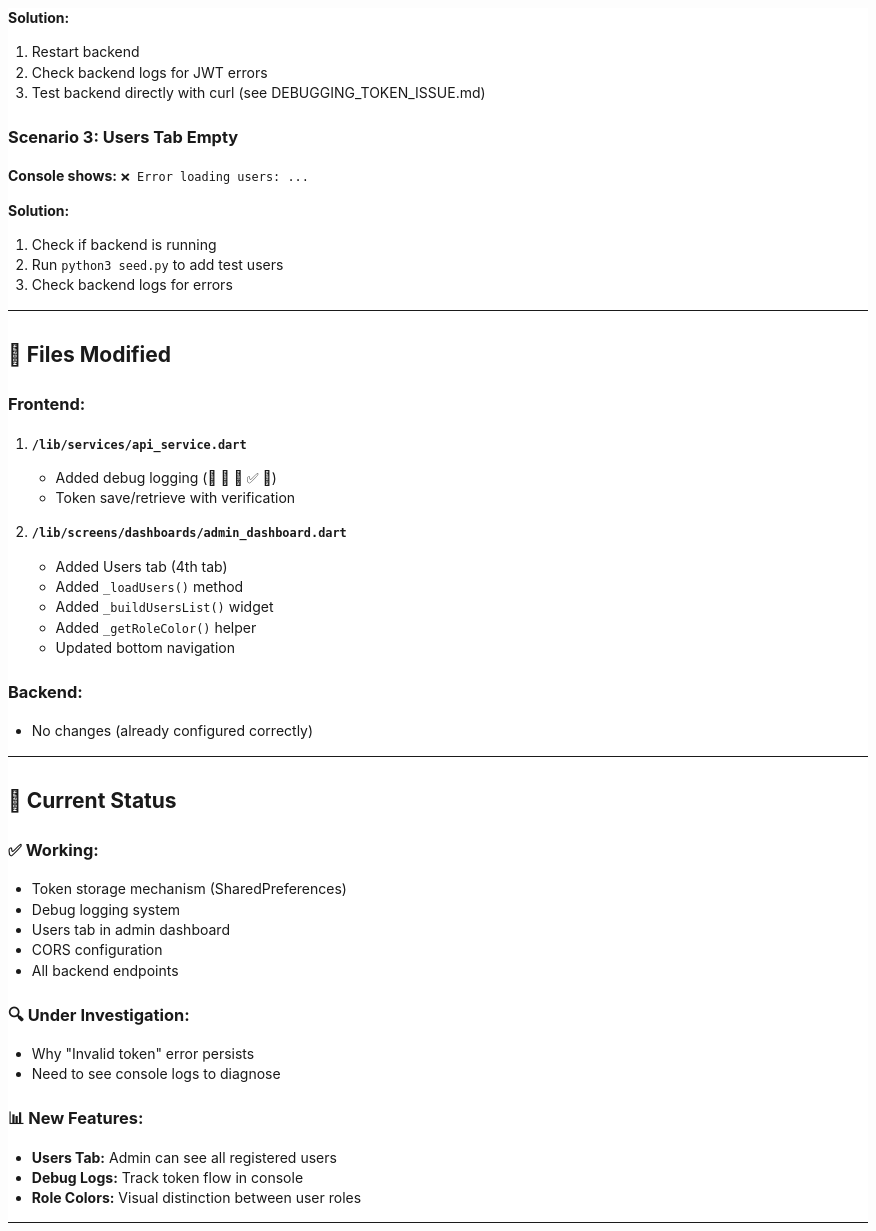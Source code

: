 **Solution:**
1. Restart backend
2. Check backend logs for JWT errors
3. Test backend directly with curl (see DEBUGGING_TOKEN_ISSUE.md)

### Scenario 3: Users Tab Empty
**Console shows:** `❌ Error loading users: ...`

**Solution:**
1. Check if backend is running
2. Run `python3 seed.py` to add test users
3. Check backend logs for errors

---

## 📁 Files Modified

### Frontend:
1. **`/lib/services/api_service.dart`**
   - Added debug logging (🔐 🎫 💾 ✅ 🔑)
   - Token save/retrieve with verification

2. **`/lib/screens/dashboards/admin_dashboard.dart`**
   - Added Users tab (4th tab)
   - Added `_loadUsers()` method
   - Added `_buildUsersList()` widget
   - Added `_getRoleColor()` helper
   - Updated bottom navigation

### Backend:
- No changes (already configured correctly)

---

## 🎯 Current Status

### ✅ Working:
- Token storage mechanism (SharedPreferences)
- Debug logging system
- Users tab in admin dashboard
- CORS configuration
- All backend endpoints

### 🔍 Under Investigation:
- Why "Invalid token" error persists
- Need to see console logs to diagnose

### 📊 New Features:
- **Users Tab:** Admin can see all registered users
- **Debug Logs:** Track token flow in console
- **Role Colors:** Visual distinction between user roles

---